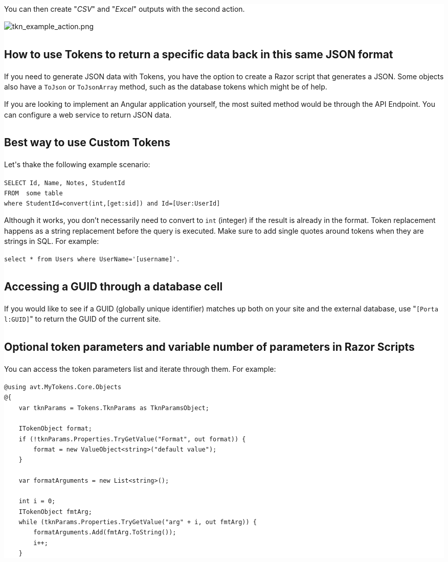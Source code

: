 You can then create "*CSV*" and "*Excel*" outputs with the second action. 

<img src="/img/tkn_example_action.png" alt="tkn_example_action.png" ></img>

## How to use Tokens to return a specific data back in this same JSON format

If you need to generate JSON data with Tokens, you have the option to create a Razor script that generates a JSON. Some objects also have a `ToJson` or `ToJsonArray` method, such as the database tokens which might be of help.

If you are looking to implement an Angular application yourself, the most suited method would be through the API Endpoint. You can configure a web service to return JSON data.

## Best way to use Custom Tokens

Let's thake the following example scenario:

    SELECT Id, Name, Notes, StudentId
    FROM  some table
    where StudentId=convert(int,[get:sid]) and Id=[User:UserId]

Although it works, you don’t necessarily need to convert to `int` (integer) if the result is already in the format. Token replacement happens as a string replacement before the query is executed. Make sure to add single quotes around tokens when they are strings in SQL. For example:

    select * from Users where UserName='[username]'.

## Accessing a GUID through a database cell

If you would like to see if a GUID (globally unique identifier) matches up both on your site and the external database, use "`[Portal:GUID]`" to return the GUID of the current site.

## Optional token parameters and variable number of parameters in Razor Scripts

You can access the token parameters list and iterate through them. For example:

    @using avt.MyTokens.Core.Objects
    @{
        var tknParams = Tokens.TknParams as TknParamsObject;
    ​
        ITokenObject format;
        if (!tknParams.Properties.TryGetValue("Format", out format)) {
            format = new ValueObject<string>("default value");
        }
    ​
        var formatArguments = new List<string>();
    ​
        int i = 0;
        ITokenObject fmtArg;
        while (tknParams.Properties.TryGetValue("arg" + i, out fmtArg)) {
            formatArguments.Add(fmtArg.ToString());
            i++;
        }
